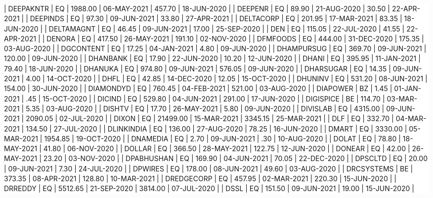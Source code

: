 | DEEPAKNTR | EQ | 1988.00 | 06-MAY-2021 | 457.70 | 18-JUN-2020 |
| DEEPENR | EQ | 89.90 | 21-AUG-2020 | 30.50 | 22-APR-2021 |
| DEEPINDS | EQ | 97.30 | 09-JUN-2021 | 33.80 | 27-APR-2021 |
| DELTACORP | EQ | 201.95 | 17-MAR-2021 | 83.35 | 18-JUN-2020 |
| DELTAMAGNT | EQ | 46.45 | 09-JUN-2021 | 17.00 | 25-SEP-2020 |
| DEN | EQ | 115.05 | 22-JUL-2020 | 41.55 | 22-APR-2021 |
| DENORA | EQ | 417.50 | 26-MAY-2021 | 191.10 | 02-NOV-2020 |
| DFMFOODS | EQ | 444.00 | 31-DEC-2020 | 175.35 | 03-AUG-2020 |
| DGCONTENT | EQ | 17.25 | 04-JAN-2021 | 4.80 | 09-JUN-2020 |
| DHAMPURSUG | EQ | 369.70 | 09-JUN-2021 | 120.00 | 09-JUN-2020 |
| DHANBANK | EQ | 17.90 | 22-JUN-2020 | 10.20 | 12-JUN-2020 |
| DHANI | EQ | 395.95 | 11-JAN-2021 | 79.40 | 18-JUN-2020 |
| DHANUKA | EQ | 974.80 | 09-JUN-2021 | 576.05 | 09-JUN-2020 |
| DHARSUGAR | EQ | 14.35 | 09-JUN-2021 | 4.00 | 14-OCT-2020 |
| DHFL | EQ | 42.85 | 14-DEC-2020 | 12.05 | 15-OCT-2020 |
| DHUNINV | EQ | 531.20 | 08-JUN-2021 | 154.00 | 30-JUN-2020 |
| DIAMONDYD | EQ | 760.45 | 04-FEB-2021 | 521.00 | 03-AUG-2020 |
| DIAPOWER | BZ | 1.45 | 01-JAN-2021 | .45 | 15-OCT-2020 |
| DICIND | EQ | 529.80 | 04-JUN-2021 | 291.00 | 17-JUN-2020 |
| DIGISPICE | BE | 114.70 | 03-MAR-2021 | 5.35 | 03-AUG-2020 |
| DISHTV | EQ | 17.70 | 26-MAY-2021 | 5.80 | 09-JUN-2020 |
| DIVISLAB | EQ | 4315.00 | 09-JUN-2021 | 2090.05 | 02-JUL-2020 |
| DIXON | EQ | 21499.00 | 15-MAR-2021 | 3345.15 | 25-MAR-2021 |
| DLF | EQ | 332.70 | 04-MAR-2021 | 134.50 | 27-JUL-2020 |
| DLINKINDIA | EQ | 136.00 | 27-AUG-2020 | 78.25 | 16-JUN-2020 |
| DMART | EQ | 3330.00 | 05-MAR-2021 | 1954.85 | 19-OCT-2020 |
| DNAMEDIA | EQ | 2.70 | 09-JUN-2021 | .30 | 10-AUG-2020 |
| DOLAT | EQ | 78.80 | 18-MAY-2021 | 41.80 | 06-NOV-2020 |
| DOLLAR | EQ | 366.50 | 28-MAY-2021 | 122.75 | 12-JUN-2020 |
| DONEAR | EQ | 42.00 | 26-MAY-2021 | 23.20 | 03-NOV-2020 |
| DPABHUSHAN | EQ | 169.90 | 04-JUN-2021 | 70.05 | 22-DEC-2020 |
| DPSCLTD | EQ | 20.00 | 09-JUN-2021 | 7.30 | 24-JUL-2020 |
| DPWIRES | EQ | 178.00 | 08-JUN-2021 | 49.60 | 03-AUG-2020 |
| DRCSYSTEMS | BE | 373.35 | 08-APR-2021 | 128.80 | 10-MAR-2021 |
| DREDGECORP | EQ | 457.95 | 02-MAR-2021 | 220.30 | 15-JUN-2020 |
| DRREDDY | EQ | 5512.65 | 21-SEP-2020 | 3814.00 | 07-JUL-2020 |
| DSSL | EQ | 151.50 | 09-JUN-2021 | 19.00 | 15-JUN-2020 |